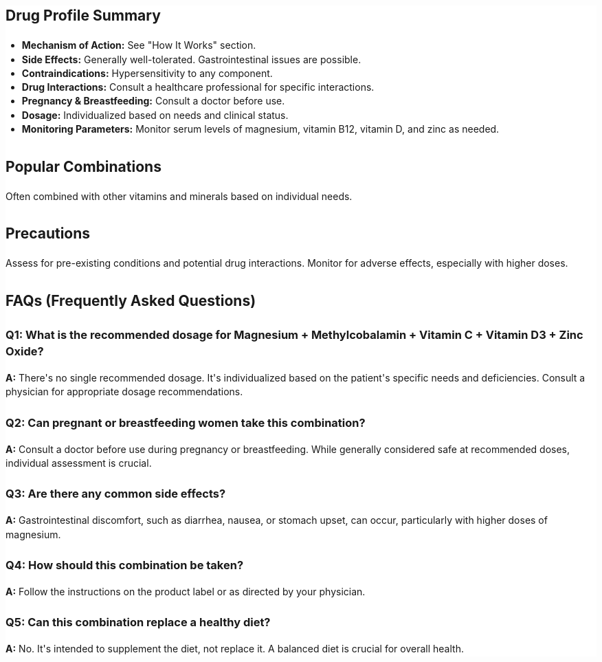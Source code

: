 
## **Drug Profile Summary**

* **Mechanism of Action:** See "How It Works" section.
* **Side Effects:**  Generally well-tolerated.  Gastrointestinal issues are possible.
* **Contraindications:** Hypersensitivity to any component.
* **Drug Interactions:** Consult a healthcare professional for specific interactions.
* **Pregnancy & Breastfeeding:**  Consult a doctor before use.
* **Dosage:** Individualized based on needs and clinical status.
* **Monitoring Parameters:** Monitor serum levels of magnesium, vitamin B12, vitamin D, and zinc as needed.

## **Popular Combinations**

Often combined with other vitamins and minerals based on individual needs.

## **Precautions**

Assess for pre-existing conditions and potential drug interactions. Monitor for adverse effects, especially with higher doses.


## **FAQs (Frequently Asked Questions)**

### **Q1: What is the recommended dosage for Magnesium + Methylcobalamin + Vitamin C + Vitamin D3 + Zinc Oxide?**

**A:** There's no single recommended dosage. It's individualized based on the patient's specific needs and deficiencies.  Consult a physician for appropriate dosage recommendations.

### **Q2: Can pregnant or breastfeeding women take this combination?**

**A:** Consult a doctor before use during pregnancy or breastfeeding. While generally considered safe at recommended doses, individual assessment is crucial.


### **Q3: Are there any common side effects?**

**A:** Gastrointestinal discomfort, such as diarrhea, nausea, or stomach upset, can occur, particularly with higher doses of magnesium.


### **Q4:  How should this combination be taken?**

**A:** Follow the instructions on the product label or as directed by your physician.


### **Q5: Can this combination replace a healthy diet?**

**A:** No. It's intended to supplement the diet, not replace it. A balanced diet is crucial for overall health.
